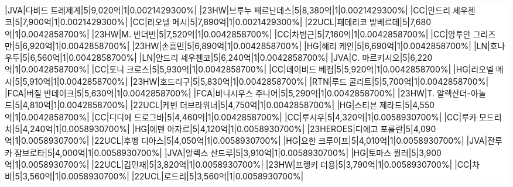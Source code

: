 |JVA|다비드 트레제게|5|9,020억|1|0.0021429300%|
|23HW|브루누 페르난데스|5|8,380억|1|0.0021429300%|
|CC|안드리 셰우첸코|5|7,900억|1|0.0021429300%|
|CC|리오넬 메시|5|7,890억|1|0.0021429300%|
|22UCL|페데리코 발베르데|5|7,680억|1|0.0042858700%|
|23HW|M. 반더번|5|7,520억|1|0.0042858700%|
|CC|차범근|5|7,160억|1|0.0042858700%|
|CC|앙투안 그리즈만|5|6,920억|1|0.0042858700%|
|23HW|손흥민|5|6,890억|1|0.0042858700%|
|HG|해리 케인|5|6,690억|1|0.0042858700%|
|LN|호나우두|5|6,560억|1|0.0042858700%|
|LN|안드리 셰우첸코|5|6,240억|1|0.0042858700%|
|JVA|C. 마르키시오|5|6,220억|1|0.0042858700%|
|CC|토니 크로스|5|5,930억|1|0.0042858700%|
|CC|데이비드 베컴|5|5,920억|1|0.0042858700%|
|HG|리오넬 메시|5|5,910억|1|0.0042858700%|
|23HW|호드리구|5|5,830억|1|0.0042858700%|
|RTN|루드 굴리트|5|5,700억|1|0.0042858700%|
|FCA|버질 반데이크|5|5,630억|1|0.0042858700%|
|FCA|비니시우스 주니어|5|5,290억|1|0.0042858700%|
|23HW|T. 알렉산더-아놀드|5|4,810억|1|0.0042858700%|
|22UCL|케빈 더브라위너|5|4,750억|1|0.0042858700%|
|HG|스티븐 제라드|5|4,550억|1|0.0042858700%|
|CC|디디에 드로그바|5|4,460억|1|0.0042858700%|
|CC|루시우|5|4,320억|1|0.0058930700%|
|CC|루카 모드리치|5|4,240억|1|0.0058930700%|
|HG|에덴 아자르|5|4,120억|1|0.0058930700%|
|23HEROES|디에고 포를란|5|4,090억|1|0.0058930700%|
|22UCL|후벵 디아스|5|4,050억|1|0.0058930700%|
|HG|요한 크루이프|5|4,010억|1|0.0058930700%|
|JVA|잔루카 잠브로타|5|4,000억|1|0.0058930700%|
|JVA|알렉스 산드루|5|3,910억|1|0.0058930700%|
|HG|토마스 뮐러|5|3,900억|1|0.0058930700%|
|22UCL|김민재|5|3,820억|1|0.0058930700%|
|23HW|프렝키 더용|5|3,790억|1|0.0058930700%|
|CC|차비|5|3,560억|1|0.0058930700%|
|22UCL|로드리|5|3,560억|1|0.0058930700%|